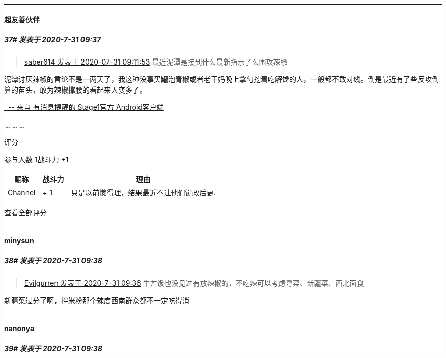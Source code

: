 

-----

####  超友善伙伴  
##### 37#       发表于 2020-7-31 09:37



<blockquote><a href="httphttps://bbs.saraba1st.com/2b/forum.php?mod=redirect&amp;goto=findpost&amp;pid=48268604&amp;ptid=1952376" target="_blank">saber614 发表于 2020-07-31 09:11:53</a>
最近泥潭是接到什么最新指示了么围攻辣椒</blockquote>泥潭讨厌辣椒的言论不是一两天了，我这种没事买罐泡青椒或者老干妈晚上拿勺挖着吃解馋的人，一般都不敢对线。倒是最近有了些反攻倒算的苗头，敢为辣椒撑腰的看起来人变多了。

[  -- 来自 有消息提醒的 Stage1官方 Android客户端](https://www.coolapk.com/apk/140634)



﹍﹍﹍

评分





 参与人数 1战斗力 +1

|昵称|战斗力|理由|
|----|---|---|
| Channel| + 1|只是以前懒得理，结果最近不让他们键政后更.|



查看全部评分






-----

####  minysun  
##### 38#       发表于 2020-7-31 09:38



<blockquote><a href="httphttps://bbs.saraba1st.com/2b/forum.php?mod=redirect&amp;goto=findpost&amp;pid=48268855&amp;ptid=1952376" target="_blank">Evilgurren 发表于 2020-7-31 09:36</a>
牛丼饭也没见过有放辣椒的，不吃辣可以考虑粤菜、新疆菜、西北面食</blockquote>
新疆菜过分了啊，拌米粉那个辣度西南群众都不一定吃得消







-----

####  nanonya  
##### 39#       发表于 2020-7-31 09:38


